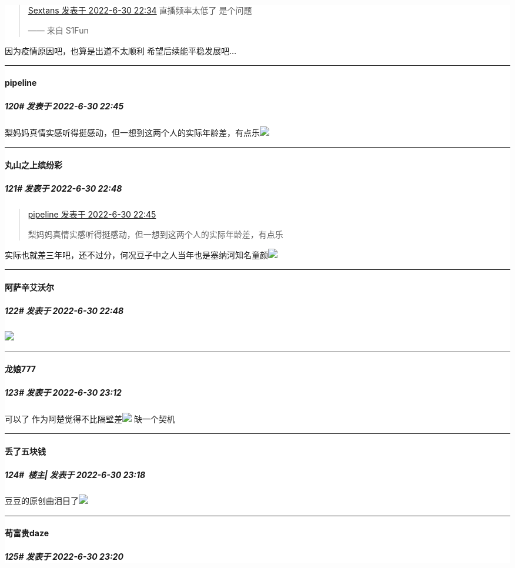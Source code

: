 <blockquote><a href="httphttps://bbs.saraba1st.com/2b/forum.php?mod=redirect&amp;goto=findpost&amp;pid=56477937&amp;ptid=2074429" target="_blank">Sextans 发表于 2022-6-30 22:34</a>
直播频率太低了 是个问题 

—— 来自 S1Fun</blockquote>
因为疫情原因吧，也算是出道不太顺利
希望后续能平稳发展吧…

*****

####  pipeline  
##### 120#       发表于 2022-6-30 22:45

梨妈妈真情实感听得挺感动，但一想到这两个人的实际年龄差，有点乐<img src="https://static.saraba1st.com/image/smiley/face2017/067.png" referrerpolicy="no-referrer">



*****

####  丸山之上缤纷彩  
##### 121#       发表于 2022-6-30 22:48

<blockquote><a href="httphttps://bbs.saraba1st.com/2b/forum.php?mod=redirect&amp;goto=findpost&amp;pid=56478093&amp;ptid=2074429" target="_blank">pipeline 发表于 2022-6-30 22:45</a>

梨妈妈真情实感听得挺感动，但一想到这两个人的实际年龄差，有点乐</blockquote>
实际也就差三年吧，还不过分，何况豆子中之人当年也是塞纳河知名童颜<img src="https://static.saraba1st.com/image/smiley/face2017/067.png" referrerpolicy="no-referrer">

*****

####  阿萨辛艾沃尔  
##### 122#       发表于 2022-6-30 22:48

<img src="https://static.saraba1st.com/image/smiley/face2017/051.png" referrerpolicy="no-referrer">

*****

####  龙娘777  
##### 123#       发表于 2022-6-30 23:12

可以了 作为阿楚觉得不比隔壁差<img src="https://static.saraba1st.com/image/smiley/face2017/067.png" referrerpolicy="no-referrer"> 缺一个契机

*****

####  丢了五块钱  
##### 124#         楼主| 发表于 2022-6-30 23:18

豆豆的原创曲泪目了<img src="https://static.saraba1st.com/image/smiley/face2017/138.png" referrerpolicy="no-referrer">

*****

####  苟富贵daze  
##### 125#       发表于 2022-6-30 23:20
